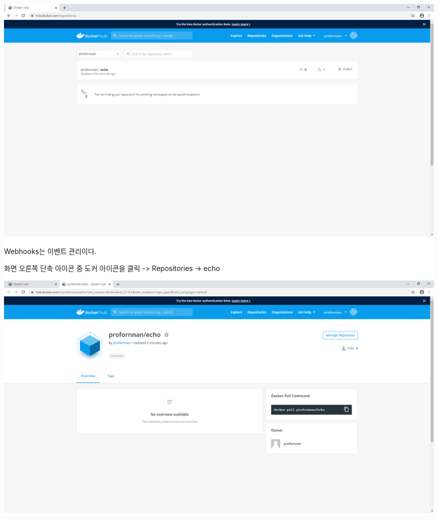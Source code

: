 ![image-20191231114223062](images/image-20191231114223062.png)



Webhooks는 이벤트 관리이다.



화면 오른쪽 단축 아이콘 중 도커 아이콘을 클릭 -> Repositories -> echo

![image-20191231114426572](images/image-20191231114426572.png)
